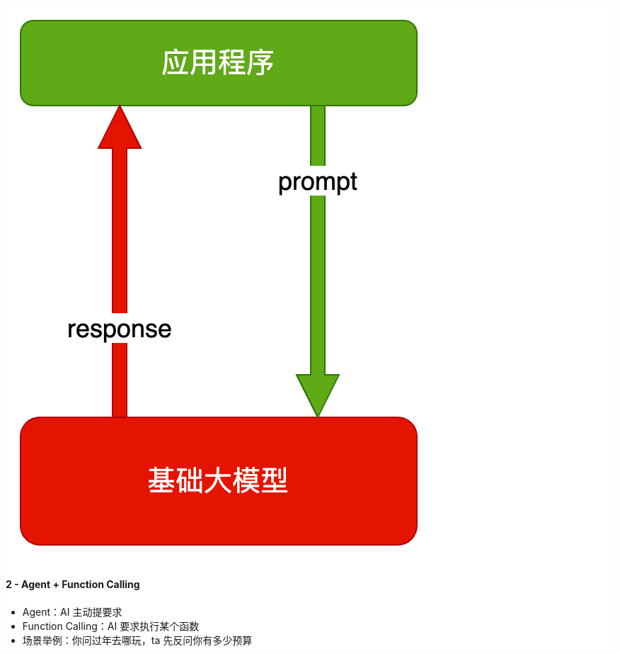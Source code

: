 ![纯Prompt](prompt_arch.png)

#### 2 - Agent + Function Calling

- Agent：AI 主动提要求
- Function Calling：AI 要求执行某个函数
- 场景举例：你问过年去哪玩，ta 先反问你有多少预算